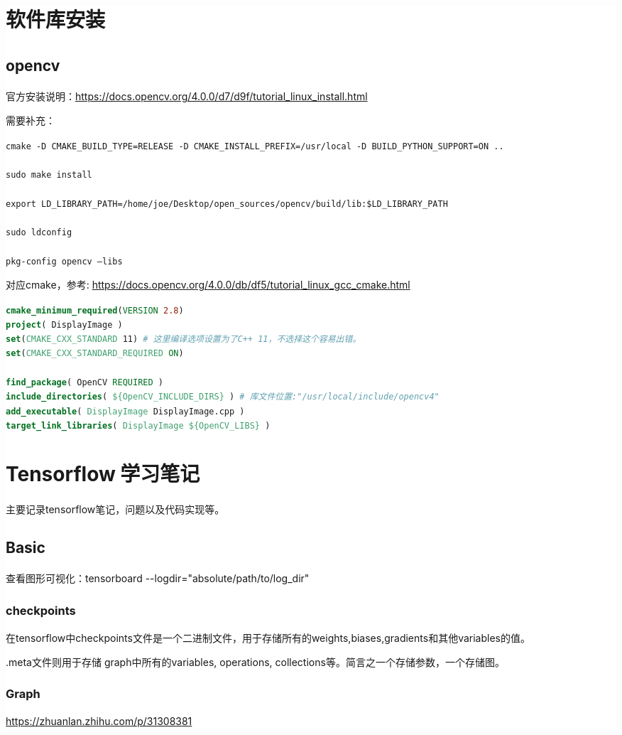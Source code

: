 # 软件库安装

## opencv

官方安装说明：<https://docs.opencv.org/4.0.0/d7/d9f/tutorial_linux_install.html>

需要补充：

```shell
cmake -D CMAKE_BUILD_TYPE=RELEASE -D CMAKE_INSTALL_PREFIX=/usr/local -D BUILD_PYTHON_SUPPORT=ON ..  

sudo make install  

export LD_LIBRARY_PATH=/home/joe/Desktop/open_sources/opencv/build/lib:$LD_LIBRARY_PATH  

sudo ldconfig  

pkg-config opencv –libs  
```

对应cmake，参考: <https://docs.opencv.org/4.0.0/db/df5/tutorial_linux_gcc_cmake.html>

```cmake
cmake_minimum_required(VERSION 2.8)
project( DisplayImage )
set(CMAKE_CXX_STANDARD 11) # 这里编译选项设置为了C++ 11，不选择这个容易出错。
set(CMAKE_CXX_STANDARD_REQUIRED ON)

find_package( OpenCV REQUIRED )
include_directories( ${OpenCV_INCLUDE_DIRS} ) # 库文件位置:"/usr/local/include/opencv4"
add_executable( DisplayImage DisplayImage.cpp )
target_link_libraries( DisplayImage ${OpenCV_LIBS} )
```

# Tensorflow 学习笔记

主要记录tensorflow笔记，问题以及代码实现等。

## Basic

查看图形可视化：tensorboard --logdir="absolute/path/to/log_dir"

### checkpoints

在tensorflow中checkpoints文件是一个二进制文件，用于存储所有的weights,biases,gradients和其他variables的值。

.meta文件则用于存储 graph中所有的variables, operations, collections等。简言之一个存储参数，一个存储图。

### Graph

<https://zhuanlan.zhihu.com/p/31308381>
